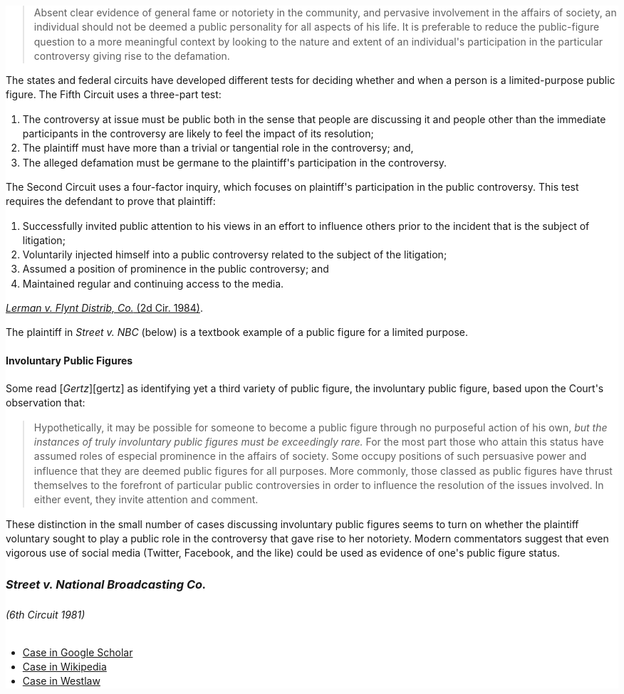 > Absent clear evidence of general fame or notoriety in the community, and pervasive involvement in the affairs of society, an individual should not be deemed a public personality for all aspects of his life. It is preferable to reduce the public-figure question to a more meaningful context by looking to the nature and extent of an individual's participation in the particular controversy giving rise to the defamation.

The states and federal circuits have developed different tests for deciding whether and when a person is a limited-purpose public figure. The Fifth Circuit uses a three-part test:

1. The controversy at issue must be public both in the sense that people are discussing it and people other than the immediate participants in the controversy are likely to feel the impact of its resolution;
2. The plaintiff must have more than a trivial or tangential role in the controversy; and,
3. The alleged defamation must be germane to the plaintiff's participation in the controversy.

The Second Circuit uses a four-factor inquiry, which focuses on plaintiff's participation in the public controversy. This test requires the defendant to prove that plaintiff:

1. Successfully invited public attention to his views in an effort to influence others prior to the incident that is the subject of litigation;
2. Voluntarily injected himself into a public controversy related to the subject of the litigation; 
3. Assumed a position of prominence in the public controversy; and
4. Maintained regular and continuing access to the media.

[*Lerman v. Flynt Distrib, Co.* (2d Cir. 1984)](http://scholar.google.com/scholar_case?case=18352275970631466991).

The plaintiff in *Street v. NBC* (below) is a textbook example of a public figure for a limited purpose. 

#### Involuntary Public Figures

Some read [*Gertz*][gertz] as identifying yet a third variety of public figure, the involuntary public figure, based upon the Court's observation that:

> Hypothetically, it may be possible for someone to become a public figure through no purposeful action of his own, *but the instances of truly involuntary public figures must be exceedingly rare.* For the most part those who attain this status have assumed roles of especial prominence in the affairs of society. Some occupy positions of such persuasive power and influence that they are deemed public figures for all purposes. More commonly, those classed as public figures have thrust themselves to the forefront of particular public controversies in order to influence the resolution of the issues involved. In either event, they invite attention and comment.

These distinction in the small number of cases discussing involuntary public figures seems to turn on whether the plaintiff voluntary sought to play a public role in the controversy that gave rise to her notoriety. Modern commentators suggest that even vigorous use of social media (Twitter, Facebook, and the like) could be used as evidence of one's public figure status.

### *Street v. National Broadcasting Co.*

###### (6th Circuit 1981)

* [Case in Google Scholar](http://scholar.google.com/scholar_case?about=4559741824903610057&q=street+v.+national+broadcasting+co&hl=en&as_sdt=6,28&scilh=0)
* [Case in Wikipedia](http://en.wikipedia.org/wiki/National_Broadcasting_Co._v._United_States)
* [Case in Westlaw](http://lawschool.westlaw.com/shared/westlawRedirect.aspx?task=find&cite=319+U.S.+190&appflag=67.12)
